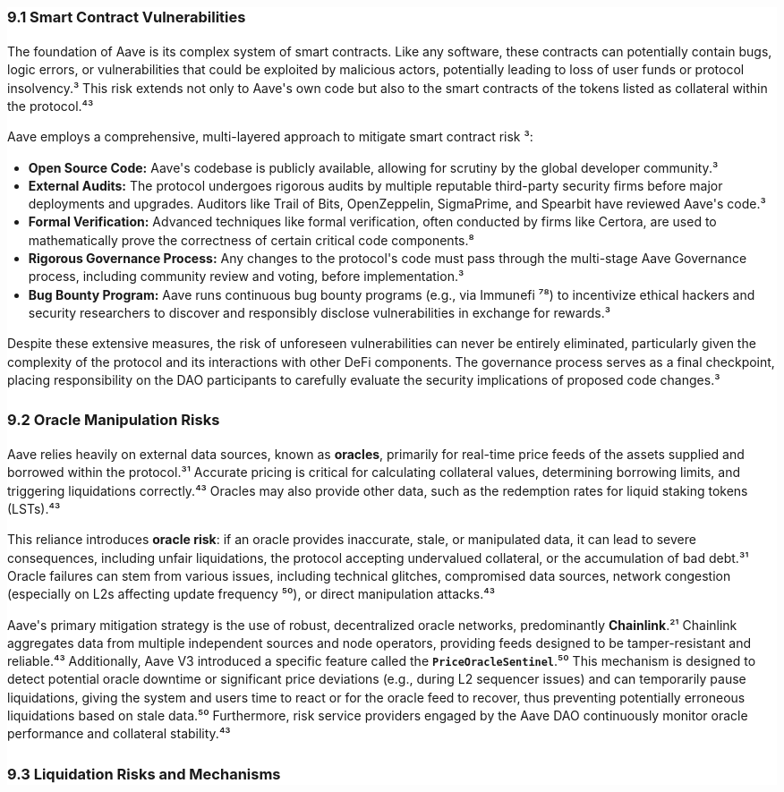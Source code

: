 ### 9.1 Smart Contract Vulnerabilities

The foundation of Aave is its complex system of smart contracts. Like any software, these contracts can potentially contain bugs, logic errors, or vulnerabilities that could be exploited by malicious actors, potentially leading to loss of user funds or protocol insolvency.³ This risk extends not only to Aave's own code but also to the smart contracts of the tokens listed as collateral within the protocol.⁴³

Aave employs a comprehensive, multi-layered approach to mitigate smart contract risk ³:

- **Open Source Code:** Aave's codebase is publicly available, allowing for scrutiny by the global developer community.³
- **External Audits:** The protocol undergoes rigorous audits by multiple reputable third-party security firms before major deployments and upgrades. Auditors like Trail of Bits, OpenZeppelin, SigmaPrime, and Spearbit have reviewed Aave's code.³
- **Formal Verification:** Advanced techniques like formal verification, often conducted by firms like Certora, are used to mathematically prove the correctness of certain critical code components.⁸
- **Rigorous Governance Process:** Any changes to the protocol's code must pass through the multi-stage Aave Governance process, including community review and voting, before implementation.³
- **Bug Bounty Program:** Aave runs continuous bug bounty programs (e.g., via Immunefi ⁷⁸) to incentivize ethical hackers and security researchers to discover and responsibly disclose vulnerabilities in exchange for rewards.³

Despite these extensive measures, the risk of unforeseen vulnerabilities can never be entirely eliminated, particularly given the complexity of the protocol and its interactions with other DeFi components. The governance process serves as a final checkpoint, placing responsibility on the DAO participants to carefully evaluate the security implications of proposed code changes.³

### 9.2 Oracle Manipulation Risks

Aave relies heavily on external data sources, known as **oracles**, primarily for real-time price feeds of the assets supplied and borrowed within the protocol.³¹ Accurate pricing is critical for calculating collateral values, determining borrowing limits, and triggering liquidations correctly.⁴³ Oracles may also provide other data, such as the redemption rates for liquid staking tokens (LSTs).⁴³

This reliance introduces **oracle risk**: if an oracle provides inaccurate, stale, or manipulated data, it can lead to severe consequences, including unfair liquidations, the protocol accepting undervalued collateral, or the accumulation of bad debt.³¹ Oracle failures can stem from various issues, including technical glitches, compromised data sources, network congestion (especially on L2s affecting update frequency ⁵⁰), or direct manipulation attacks.⁴³

Aave's primary mitigation strategy is the use of robust, decentralized oracle networks, predominantly **Chainlink**.²¹ Chainlink aggregates data from multiple independent sources and node operators, providing feeds designed to be tamper-resistant and reliable.⁴³ Additionally, Aave V3 introduced a specific feature called the **`PriceOracleSentinel`**.⁵⁰ This mechanism is designed to detect potential oracle downtime or significant price deviations (e.g., during L2 sequencer issues) and can temporarily pause liquidations, giving the system and users time to react or for the oracle feed to recover, thus preventing potentially erroneous liquidations based on stale data.⁵⁰ Furthermore, risk service providers engaged by the Aave DAO continuously monitor oracle performance and collateral stability.⁴³

### 9.3 Liquidation Risks and Mechanisms
